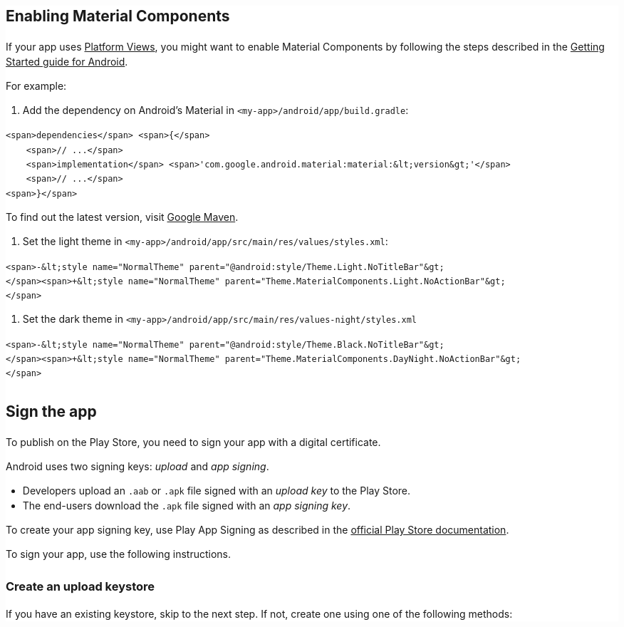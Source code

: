 ## Enabling Material Components

If your app uses [Platform Views](https://docs.flutter.dev/platform-integration/android/platform-views), you might want to enable Material Components by following the steps described in the [Getting Started guide for Android](https://m3.material.io/develop/android/mdc-android).

For example:

1.  Add the dependency on Android’s Material in `<my-app>/android/app/build.gradle`:

```
<span>dependencies</span> <span>{</span>
    <span>// ...</span>
    <span>implementation</span> <span>'com.google.android.material:material:&lt;version&gt;'</span>
    <span>// ...</span>
<span>}</span>
```

To find out the latest version, visit [Google Maven](https://maven.google.com/web/index.html#com.google.android.material:material).

1.  Set the light theme in `<my-app>/android/app/src/main/res/values/styles.xml`:

```
<span>-&lt;style name="NormalTheme" parent="@android:style/Theme.Light.NoTitleBar"&gt;
</span><span>+&lt;style name="NormalTheme" parent="Theme.MaterialComponents.Light.NoActionBar"&gt;
</span>
```

1.  Set the dark theme in `<my-app>/android/app/src/main/res/values-night/styles.xml`

```
<span>-&lt;style name="NormalTheme" parent="@android:style/Theme.Black.NoTitleBar"&gt;
</span><span>+&lt;style name="NormalTheme" parent="Theme.MaterialComponents.DayNight.NoActionBar"&gt;
</span>
```

## Sign the app

To publish on the Play Store, you need to sign your app with a digital certificate.

Android uses two signing keys: _upload_ and _app signing_.

-   Developers upload an `.aab` or `.apk` file signed with an _upload key_ to the Play Store.
-   The end-users download the `.apk` file signed with an _app signing key_.

To create your app signing key, use Play App Signing as described in the [official Play Store documentation](https://support.google.com/googleplay/android-developer/answer/7384423?hl=en).

To sign your app, use the following instructions.

### Create an upload keystore

If you have an existing keystore, skip to the next step. If not, create one using one of the following methods:
